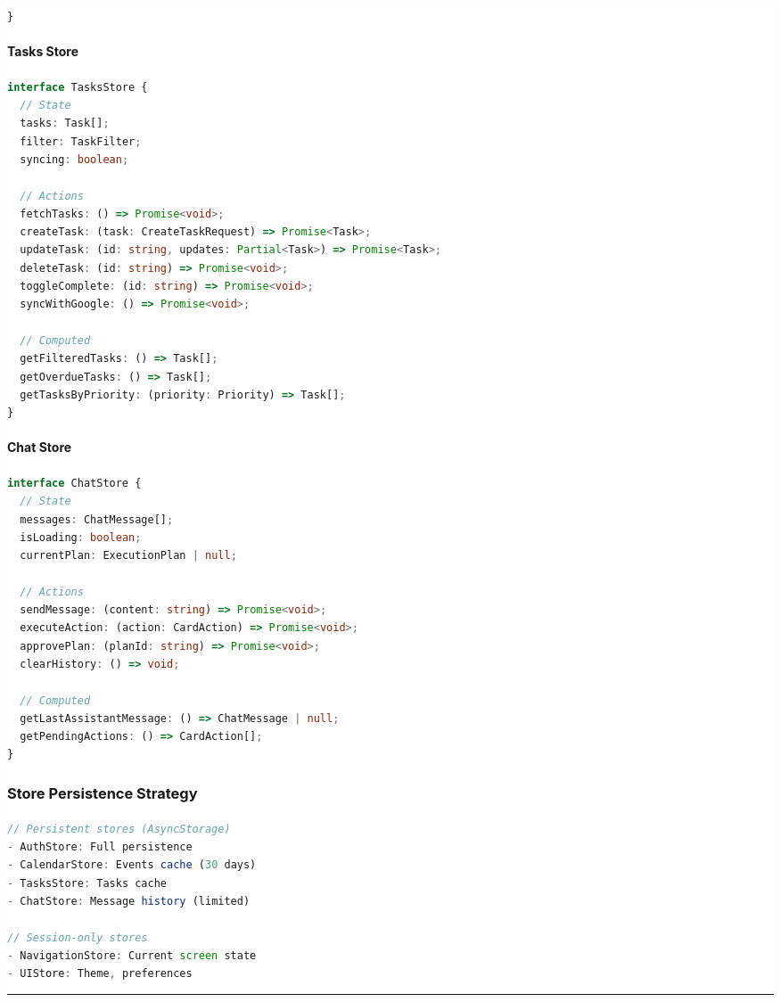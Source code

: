 ```typescript
}
```

#### **Tasks Store**
```typescript
interface TasksStore {
  // State
  tasks: Task[];
  filter: TaskFilter;
  syncing: boolean;

  // Actions
  fetchTasks: () => Promise<void>;
  createTask: (task: CreateTaskRequest) => Promise<Task>;
  updateTask: (id: string, updates: Partial<Task>) => Promise<Task>;
  deleteTask: (id: string) => Promise<void>;
  toggleComplete: (id: string) => Promise<void>;
  syncWithGoogle: () => Promise<void>;

  // Computed
  getFilteredTasks: () => Task[];
  getOverdueTasks: () => Task[];
  getTasksByPriority: (priority: Priority) => Task[];
}
```

#### **Chat Store**
```typescript
interface ChatStore {
  // State
  messages: ChatMessage[];
  isLoading: boolean;
  currentPlan: ExecutionPlan | null;

  // Actions
  sendMessage: (content: string) => Promise<void>;
  executeAction: (action: CardAction) => Promise<void>;
  approvePlan: (planId: string) => Promise<void>;
  clearHistory: () => void;

  // Computed
  getLastAssistantMessage: () => ChatMessage | null;
  getPendingActions: () => CardAction[];
}
```

### **Store Persistence Strategy**
```typescript
// Persistent stores (AsyncStorage)
- AuthStore: Full persistence
- CalendarStore: Events cache (30 days)
- TasksStore: Tasks cache
- ChatStore: Message history (limited)

// Session-only stores
- NavigationStore: Current screen state
- UIStore: Theme, preferences
```

---